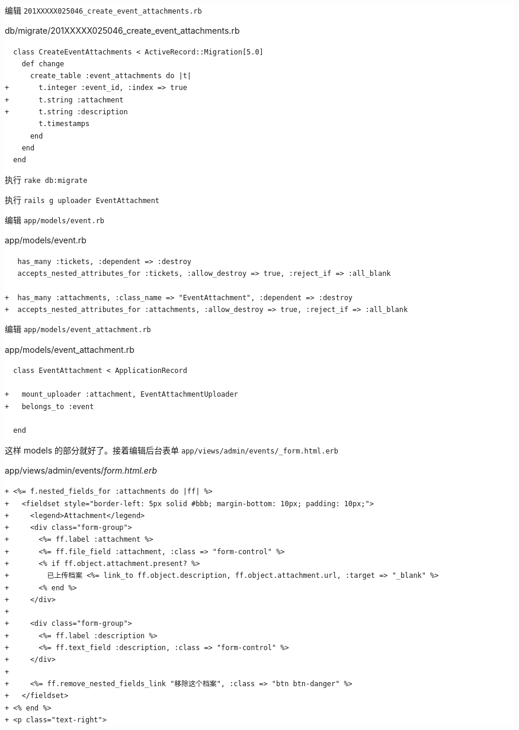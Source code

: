 编辑 `201XXXXX025046_create_event_attachments.rb`

db/migrate/201XXXXX025046_create_event_attachments.rb

```
  class CreateEventAttachments < ActiveRecord::Migration[5.0]
    def change
      create_table :event_attachments do |t|
+       t.integer :event_id, :index => true
+       t.string :attachment
+       t.string :description
        t.timestamps
      end
    end
  end
```

执行 `rake db:migrate`

执行 `rails g uploader EventAttachment`

编辑 `app/models/event.rb`

app/models/event.rb

```
   has_many :tickets, :dependent => :destroy
   accepts_nested_attributes_for :tickets, :allow_destroy => true, :reject_if => :all_blank

+  has_many :attachments, :class_name => "EventAttachment", :dependent => :destroy
+  accepts_nested_attributes_for :attachments, :allow_destroy => true, :reject_if => :all_blank
```

编辑 `app/models/event_attachment.rb`

app/models/event_attachment.rb

```
  class EventAttachment < ApplicationRecord

+   mount_uploader :attachment, EventAttachmentUploader
+   belongs_to :event

  end
```

这样 models 的部分就好了。接着编辑后台表单 `app/views/admin/events/_form.html.erb`

app/views/admin/events/_form.html.erb_

```
+ <%= f.nested_fields_for :attachments do |ff| %>
+   <fieldset style="border-left: 5px solid #bbb; margin-bottom: 10px; padding: 10px;">
+     <legend>Attachment</legend>
+     <div class="form-group">
+       <%= ff.label :attachment %>
+       <%= ff.file_field :attachment, :class => "form-control" %>
+       <% if ff.object.attachment.present? %>
+         已上传档案 <%= link_to ff.object.description, ff.object.attachment.url, :target => "_blank" %>
+       <% end %>
+     </div>
+
+     <div class="form-group">
+       <%= ff.label :description %>
+       <%= ff.text_field :description, :class => "form-control" %>
+     </div>
+
+     <%= ff.remove_nested_fields_link "移除这个档案", :class => "btn btn-danger" %>
+   </fieldset>
+ <% end %>
+ <p class="text-right">
```